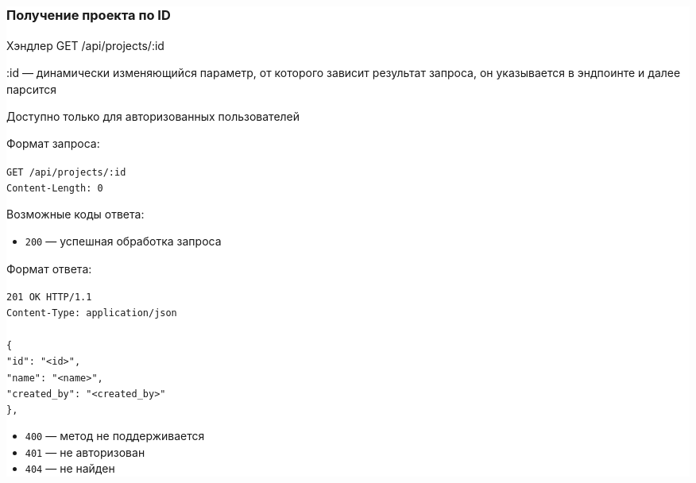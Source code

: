 ### Получение проекта по ID

Хэндлер GET /api/projects/:id

:id — динамически изменяющийся параметр, от которого зависит результат запроса, он указывается в эндпоинте и далее парсится

Доступно только для авторизованных пользователей

Формат запроса:

```
GET /api/projects/:id
Content-Length: 0
```

Возможные коды ответа:

- `200` — успешная обработка запроса

Формат ответа:

```
201 OK HTTP/1.1
Content-Type: application/json

{
"id": "<id>",
"name": "<name>",
"created_by": "<created_by>"
},
```
- `400` — метод не поддерживается
- `401` — не авторизован
- `404` — не найден



